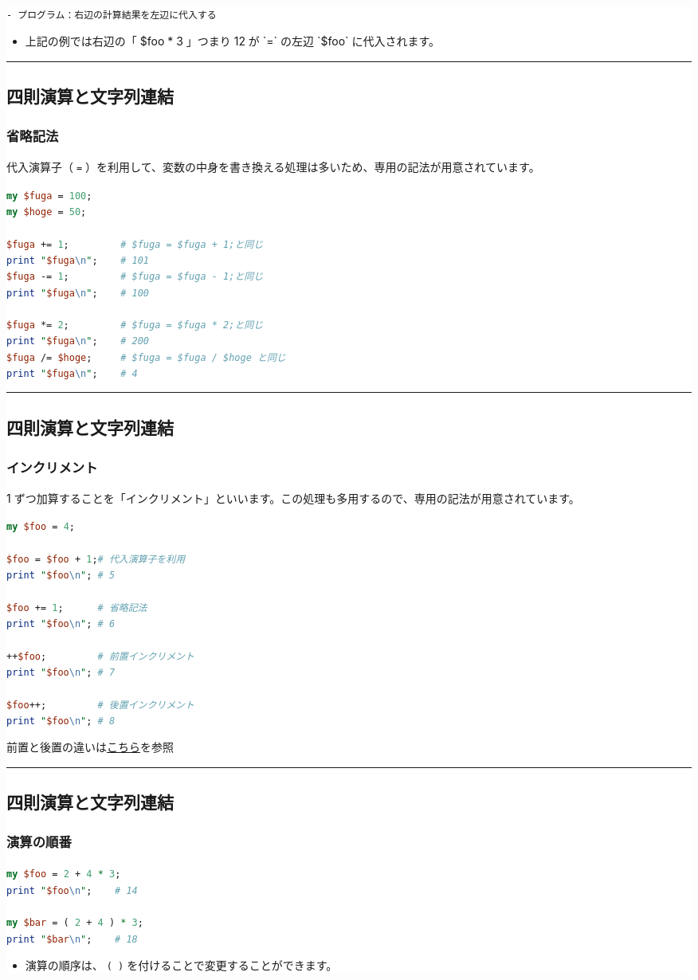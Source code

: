     - プログラム：右辺の計算結果を左辺に代入する

- 上記の例では右辺の「 $foo * 3 」つまり 12 が `=` の左辺 `$foo` に代入されます。

___
## 四則演算と文字列連結
### 省略記法
代入演算子（ `=` ）を利用して、変数の中身を書き換える処理は多いため、専用の記法が用意されています。
```perl
my $fuga = 100;
my $hoge = 50;

$fuga += 1;         # $fuga = $fuga + 1;と同じ
print "$fuga\n";    # 101
$fuga -= 1;         # $fuga = $fuga - 1;と同じ
print "$fuga\n";    # 100

$fuga *= 2;         # $fuga = $fuga * 2;と同じ
print "$fuga\n";    # 200
$fuga /= $hoge;     # $fuga = $fuga / $hoge と同じ
print "$fuga\n";    # 4
```

___
## 四則演算と文字列連結
### インクリメント
1 ずつ加算することを「インクリメント」といいます。この処理も多用するので、専用の記法が用意されています。
```perl
my $foo = 4;

$foo = $foo + 1;# 代入演算子を利用
print "$foo\n"; # 5

$foo += 1;      # 省略記法
print "$foo\n"; # 6

++$foo;         # 前置インクリメント
print "$foo\n"; # 7

$foo++;         # 後置インクリメント
print "$foo\n"; # 8
```

前置と後置の違いは[こちら](https://tutorial.perlzemi.com/blog/20180224151948.html)を参照

___
## 四則演算と文字列連結
### 演算の順番
```perl
my $foo = 2 + 4 * 3;
print "$foo\n";    # 14

my $bar = ( 2 + 4 ) * 3;
print "$bar\n";    # 18
```
- 演算の順序は、 `( )` を付けることで変更することができます。
